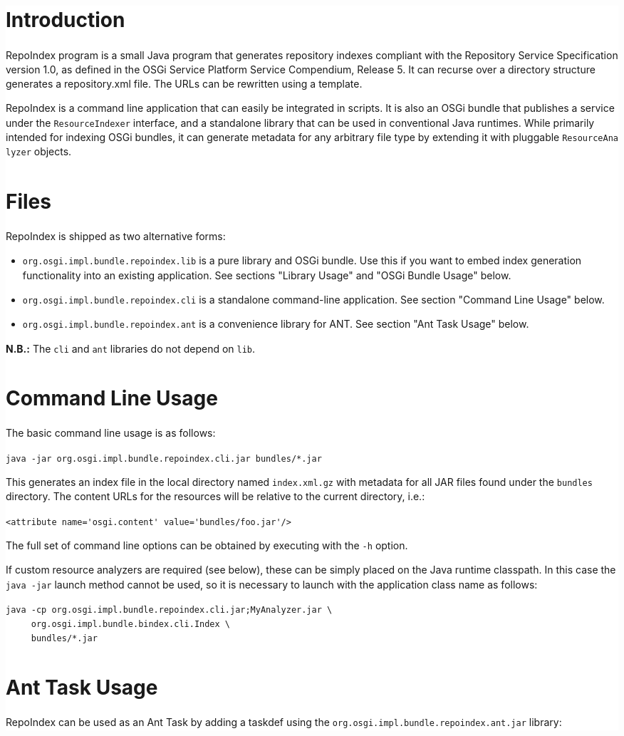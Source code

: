 Introduction
============

RepoIndex program is a small Java program that generates repository indexes compliant with the Repository Service Specification version 1.0, as defined in the OSGi Service Platform Service Compendium, Release 5. It can recurse over a directory structure generates a repository.xml file. The URLs can be rewritten using a template.

RepoIndex is a command line application that can easily be integrated in scripts. It is also an OSGi bundle that publishes a service under the `ResourceIndexer` interface, and a standalone library that can be used in conventional Java runtimes. While primarily intended for indexing OSGi bundles, it can generate metadata for any arbitrary file type by extending it with pluggable `ResourceAnalyzer` objects.

Files
=====

RepoIndex is shipped as two alternative forms:

* `org.osgi.impl.bundle.repoindex.lib` is a pure library and OSGi bundle. Use this if you want to embed index generation functionality into an existing application. See sections "Library Usage" and "OSGi Bundle Usage" below.

* `org.osgi.impl.bundle.repoindex.cli` is a standalone command-line application. See section "Command Line Usage" below.

* `org.osgi.impl.bundle.repoindex.ant` is a convenience library for ANT. See section "Ant Task Usage" below.

**N.B.:** The `cli` and `ant` libraries do not depend on `lib`.

Command Line Usage
==================

The basic command line usage is as follows:

	java -jar org.osgi.impl.bundle.repoindex.cli.jar bundles/*.jar

This generates an index file in the local directory named `index.xml.gz` with metadata for all JAR files found under the `bundles` directory. The content URLs for the resources will be relative to the current directory, i.e.:

	<attribute name='osgi.content' value='bundles/foo.jar'/>

The full set of command line options can be obtained by executing with the `-h` option.

If custom resource analyzers are required (see below), these can be simply placed on the Java runtime classpath. In this case the `java -jar` launch method cannot be used, so it is necessary to launch with the application class name as follows:

	java -cp org.osgi.impl.bundle.repoindex.cli.jar;MyAnalyzer.jar \
	     org.osgi.impl.bundle.bindex.cli.Index \
	     bundles/*.jar

Ant Task Usage
==================

RepoIndex can be used as an Ant Task by adding a taskdef using the `org.osgi.impl.bundle.repoindex.ant.jar` library:
